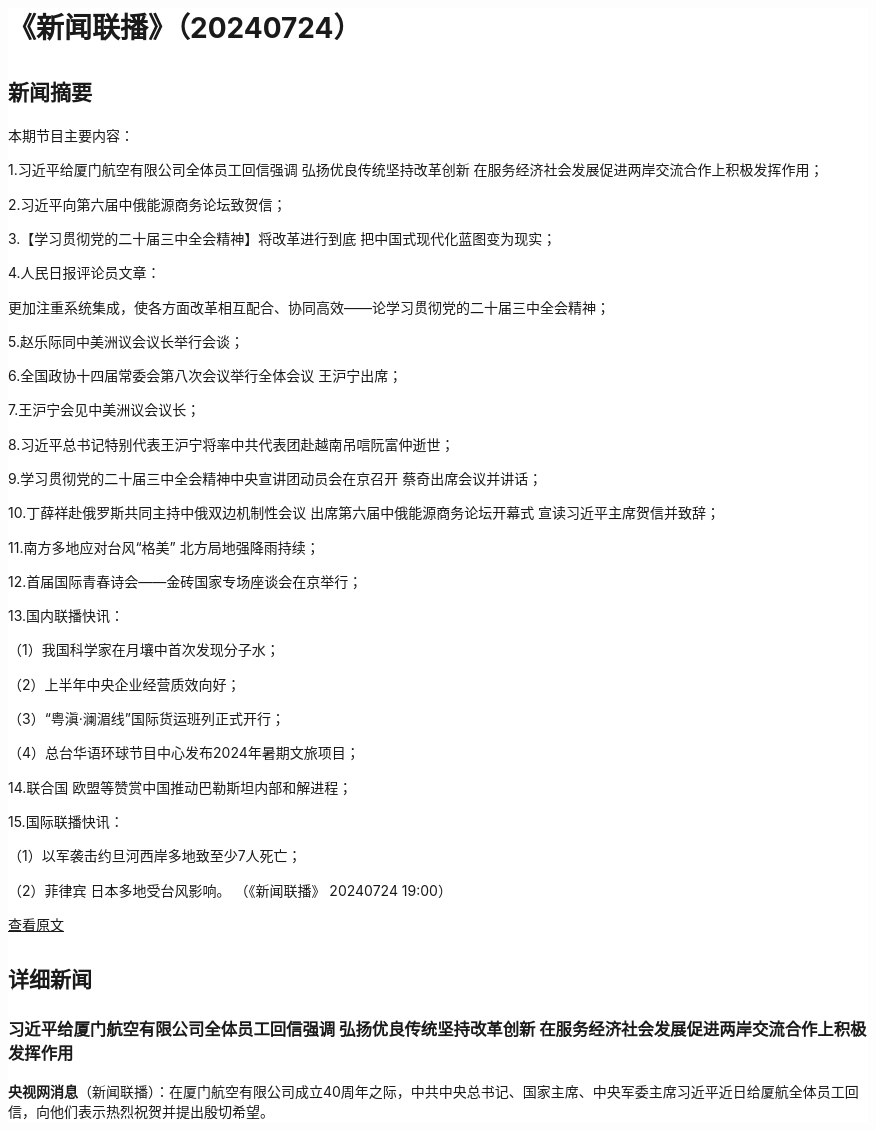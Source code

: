# 《新闻联播》（20240724）

## 新闻摘要

本期节目主要内容：

1.习近平给厦门航空有限公司全体员工回信强调 弘扬优良传统坚持改革创新 在服务经济社会发展促进两岸交流合作上积极发挥作用；

2.习近平向第六届中俄能源商务论坛致贺信；

3.【学习贯彻党的二十届三中全会精神】将改革进行到底 把中国式现代化蓝图变为现实；

4.人民日报评论员文章：

更加注重系统集成，使各方面改革相互配合、协同高效——论学习贯彻党的二十届三中全会精神；

5.赵乐际同中美洲议会议长举行会谈；

6.全国政协十四届常委会第八次会议举行全体会议 王沪宁出席；

7.王沪宁会见中美洲议会议长；

8.习近平总书记特别代表王沪宁将率中共代表团赴越南吊唁阮富仲逝世；

9.学习贯彻党的二十届三中全会精神中央宣讲团动员会在京召开 蔡奇出席会议并讲话；

10.丁薛祥赴俄罗斯共同主持中俄双边机制性会议 出席第六届中俄能源商务论坛开幕式 宣读习近平主席贺信并致辞；

11.南方多地应对台风“格美” 北方局地强降雨持续；

12.首届国际青春诗会——金砖国家专场座谈会在京举行；

13.国内联播快讯：

（1）我国科学家在月壤中首次发现分子水；

（2）上半年中央企业经营质效向好；

（3）“粤滇·澜湄线”国际货运班列正式开行；

（4）总台华语环球节目中心发布2024年暑期文旅项目；

14.联合国 欧盟等赞赏中国推动巴勒斯坦内部和解进程；

15.国际联播快讯：

（1）以军袭击约旦河西岸多地致至少7人死亡；

（2）菲律宾 日本多地受台风影响。
（《新闻联播》 20240724 19:00）

[查看原文](https://tv.cctv.com/2024/07/24/VIDEwU9tD6ZjfBJTyeUiMMQe240724.shtml)

## 详细新闻

### 习近平给厦门航空有限公司全体员工回信强调 弘扬优良传统坚持改革创新 在服务经济社会发展促进两岸交流合作上积极发挥作用

**央视网消息**（新闻联播）：在厦门航空有限公司成立40周年之际，中共中央总书记、国家主席、中央军委主席习近平近日给厦航全体员工回信，向他们表示热烈祝贺并提出殷切希望。
